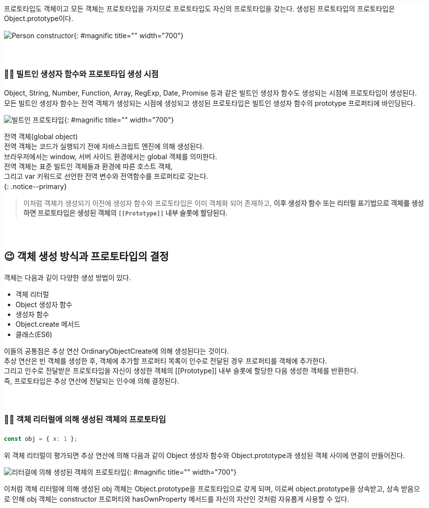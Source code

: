 프로토타입도 객체이고 모든 객체는 프로토타입을 가지므로 프로토타입도 자신의 프로토타입을 갖는다. 생성된 프로토타입의 프로토타입은 Object.prototype이다.

![Person constructor](https://velog.velcdn.com/images/kozel/post/8c1c6260-a749-4283-b60f-03e077da844f/image.jpeg){: #magnific title="" width="700"}

<br/>

### 🐱‍🐉 빌트인 생성자 함수와 프로토타입 생성 시점

Object, String, Number, Function, Array, RegExp, Date, Promise 등과 같은 빌트인 생성자 함수도 생성되는 시점에 프로토타입이 생성된다.  
모든 빌트인 생성자 함수는 전역 객체가 생성되는 시점에 생성되고 생성된 프로토타입은 빌트인 생성자 함수의 prototype 프로퍼티에 바인딩된다.

![빌트인 프로토타입](https://velog.velcdn.com/images/kozel/post/bd14ea64-f2c3-42dd-ac4c-8840f6cfe2f0/image.jpeg){: #magnific title="" width="700"}

전역 객체(global object)  
전역 객체는 코드가 실행되기 전에 자바스크립트 엔진에 의해 생성된다.  
브라우저에서는 window, 서버 사이드 환경에서는 global 객체를 의미한다.  
전역 객체는 표준 빌트인 객체들과 환경에 따른 호스트 객체,  
그리고 var 키워드로 선언한 전역 변수와 전역함수를 프로퍼티로 갖는다.  
{: .notice--primary}

> 이처럼 객체가 생성되기 이전에 생성자 함수와 프로토타입은 이미 객체화 되어 존재하고, **이후 생성자 함수 또는 리터럴 표기법으로 객체를 생성하면 프로토타입은 생성된 객체의 `[[Prototype]]` 내부 슬롯에 할당된다.**

<br/>

## 😉 객체 생성 방식과 프로토타입의 결정

객체는 다음과 깉이 다양한 생성 방법이 있다.

- 객체 리터럴
- Object 생성자 함수
- 생성자 함수
- Object.create 메서드
- 클래스(ES6)

이들의 공통점은 추상 연산 OrdinaryObjectCreate에 의해 생성된다는 것이다.  
추상 연산은 빈 객체를 생성한 후, 객체에 추가할 프로퍼티 목록이 인수로 전달된 경우 프로퍼티를 객체에 추가한다.  
그리고 인수로 전달받은 프로토타입을 자신이 생성한 객체의 [[Prototype]] 내부 슬롯에 할당한 다음 생성한 객체를 반환한다.  
즉, 프로토타입은 추상 연산에 전달되는 인수에 의해 결정된다.

<br/>

### 🐱‍🐉 객체 리터럴에 의해 생성된 객체의 프로토타입

```js
const obj = { x: 1 };
```

위 객체 리터럴이 평가되면 추상 연산에 의해 다음과 같이 Object 생성자 함수와 Object.prototype과 생성된 객체 사이에 연결이 만들어진다.

![리터걸에 의해 생성된 객체의 프로토타입](https://velog.velcdn.com/images/kozel/post/84ce734a-0950-4212-9273-378f63ade801/image.jpeg){: #magnific title="" width="700"}

이처럼 객체 리터럴에 의해 생성된 obj 객체는 Object.prototype을 프로토타입으로 갖게 되며, 이로써 object.prototype을 상속받고, 상속 받음으로 인해 obj 객체는 constructor 프로퍼티와 hasOwnProperty 메서드를 자신의 자산인 것처럼 자유롭게 사용할 수 있다.


  [sym]: 10,